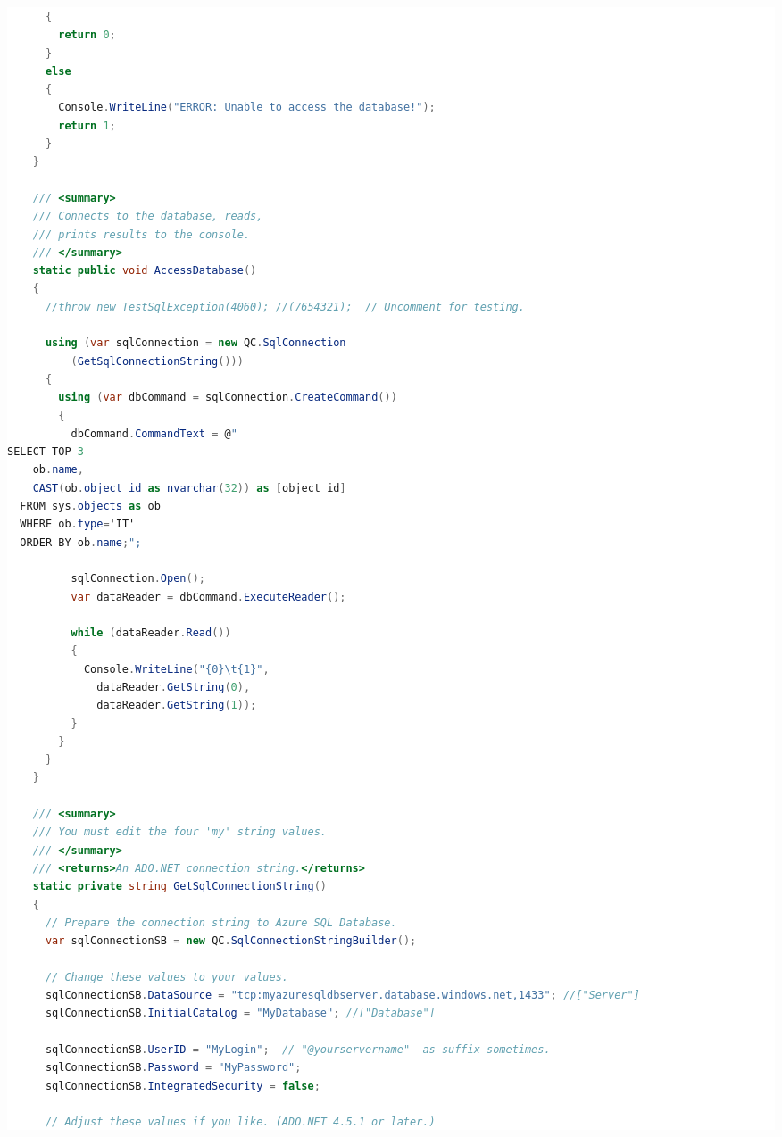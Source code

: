 ```csharp
      {  
        return 0;  
      }  
      else  
      {  
        Console.WriteLine("ERROR: Unable to access the database!");  
        return 1;  
      }  
    }  
    
    /// <summary>  
    /// Connects to the database, reads,  
    /// prints results to the console.  
    /// </summary>  
    static public void AccessDatabase()  
    {  
      //throw new TestSqlException(4060); //(7654321);  // Uncomment for testing.  
    
      using (var sqlConnection = new QC.SqlConnection  
          (GetSqlConnectionString()))  
      {  
        using (var dbCommand = sqlConnection.CreateCommand())  
        {  
          dbCommand.CommandText = @"  
SELECT TOP 3  
    ob.name,  
    CAST(ob.object_id as nvarchar(32)) as [object_id]  
  FROM sys.objects as ob  
  WHERE ob.type='IT'  
  ORDER BY ob.name;";  
    
          sqlConnection.Open();  
          var dataReader = dbCommand.ExecuteReader();  
    
          while (dataReader.Read())  
          {  
            Console.WriteLine("{0}\t{1}",  
              dataReader.GetString(0),  
              dataReader.GetString(1));  
          }  
        }  
      }  
    }  
    
    /// <summary>  
    /// You must edit the four 'my' string values.  
    /// </summary>  
    /// <returns>An ADO.NET connection string.</returns>  
    static private string GetSqlConnectionString()  
    {  
      // Prepare the connection string to Azure SQL Database.  
      var sqlConnectionSB = new QC.SqlConnectionStringBuilder();  
    
      // Change these values to your values.  
      sqlConnectionSB.DataSource = "tcp:myazuresqldbserver.database.windows.net,1433"; //["Server"]  
      sqlConnectionSB.InitialCatalog = "MyDatabase"; //["Database"]  
    
      sqlConnectionSB.UserID = "MyLogin";  // "@yourservername"  as suffix sometimes.  
      sqlConnectionSB.Password = "MyPassword";  
      sqlConnectionSB.IntegratedSecurity = false;  
    
      // Adjust these values if you like. (ADO.NET 4.5.1 or later.)  
```